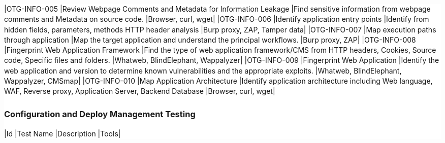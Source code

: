 |OTG-INFO-005                               |Review Webpage Comments and Metadata for Information Leakage              |Find sensitive information from webpage comments and Metadata on source code.                                                                                                                                                                                                                                                                                                                                                                                                                                                                                                                                                                                                             |Browser, curl, wget|
|OTG-INFO-006                               |Identify application entry points                                         |Identify from hidden fields, parameters, methods HTTP header analysis                                                                                                                                                                                                                                                                                                                                                                                                                                                                                                                                                                                                                     |Burp proxy, ZAP, Tamper data|
|OTG-INFO-007                               |Map execution paths through application                                   |Map the target application and understand the principal workflows.                                                                                                                                                                                                                                                                                                                                                                                                                                                                                                                                                                                                                        |Burp proxy, ZAP|
|OTG-INFO-008                               |Fingerprint Web Application Framework                                     |Find the type of web application framework/CMS from HTTP headers, Cookies, Source code, Specific files and folders.                                                                                                                                                                                                                                                                                                                                                                                                                                                                                                                                                                       |Whatweb, BlindElephant, Wappalyzer|
|OTG-INFO-009                               |Fingerprint Web Application                                               |Identify the web application and version to determine known vulnerabilities and the appropriate exploits.                                                                                                                                                                                                                                                                                                                                                                                                                                                                                                                                                                                 |Whatweb, BlindElephant, Wappalyzer, CMSmap|
|OTG-INFO-010                               |Map Application Architecture                                              |Identify application architecture including Web language, WAF, Reverse proxy, Application Server, Backend Database                                                                                                                                                                                                                                                                                                                                                                                                                                                                                                                                                                        |Browser, curl, wget|
### Configuration and Deploy Management Testing  
|Id                                         |Test Name                                                                 |Description                                                                                                                                                                                                                                                                                                                                                                                                                                                                                                                                                                                                                                                                               |Tools|